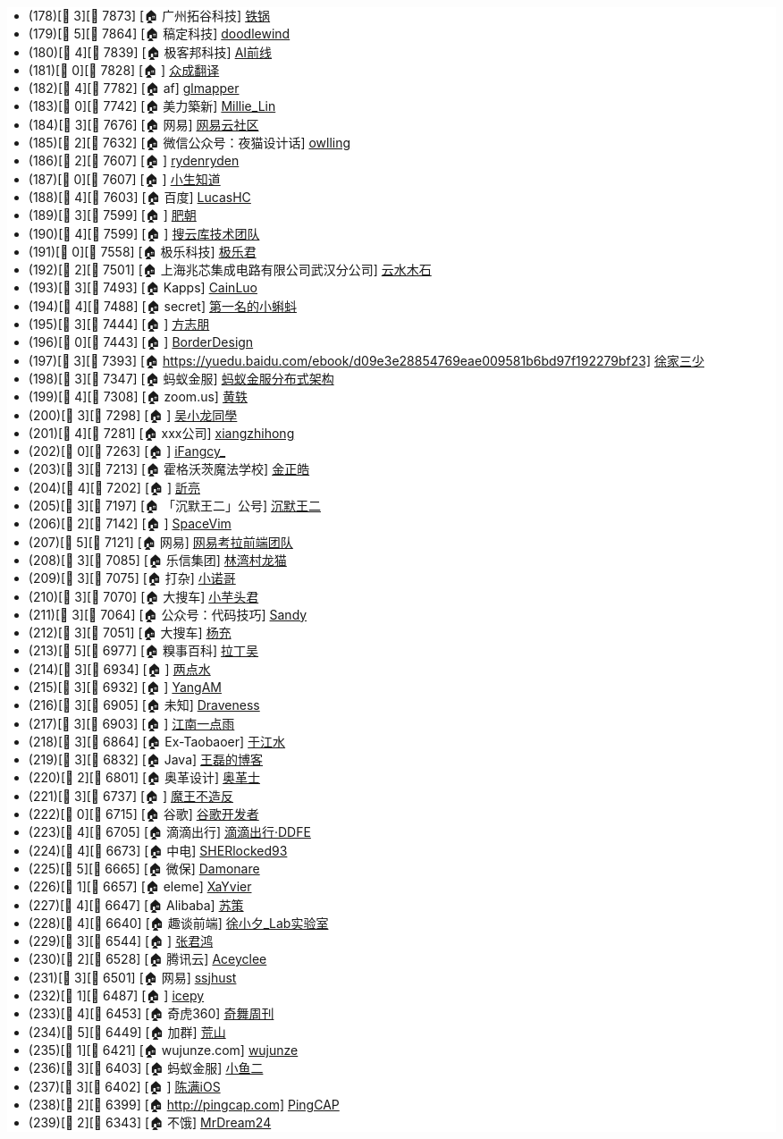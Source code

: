 - (178)[🎉 3][👦 7873] [🏠 广州拓谷科技] [铁锅](https://juejin.im/user/57b2c487c4c97100549247d0)
- (179)[🎉 5][👦 7864] [🏠 稿定科技] [doodlewind](https://juejin.im/user/57d732a7816dfa00545434b2)
- (180)[🎉 4][👦 7839] [🏠 极客邦科技] [AI前线](https://juejin.im/user/59dc2d2d518825579d12f448)
- (181)[🎉 0][👦 7828] [🏠 ] [众成翻译](https://juejin.im/user/5abddb3c6fb9a028c812f56f)
- (182)[🎉 4][👦 7782] [🏠 af] [glmapper](https://juejin.im/user/58fcc0768d6d810058965a06)
- (183)[🎉 0][👦 7742] [🏠 美力築新] [Millie_Lin](https://juejin.im/user/552f2421e4b0baf0494468f7)
- (184)[🎉 3][👦 7676] [🏠 网易] [网易云社区](https://juejin.im/user/5ab35ebbf265da23884cf80c)
- (185)[🎉 2][👦 7632] [🏠 微信公众号：夜猫设计话] [owlling](https://juejin.im/user/57cfcd8e128fe1005504097a)
- (186)[🎉 2][👦 7607] [🏠 ] [rydenryden](https://juejin.im/user/585b9407da2f6000657a5c0c)
- (187)[🎉 0][👦 7607] [🏠 ] [小生知道](https://juejin.im/user/58c01ea8570c3500581717e3)
- (188)[🎉 4][👦 7603] [🏠 百度] [LucasHC](https://juejin.im/user/58305395a22b9d006b83d214)
- (189)[🎉 3][👦 7599] [🏠 ] [肥朝](https://juejin.im/user/592ad6220ce463006b28d8a9)
- (190)[🎉 4][👦 7599] [🏠 ] [搜云库技术团队](https://juejin.im/user/594d0773f265da6c440726cf)
- (191)[🎉 0][👦 7558] [🏠 极乐科技] [极乐君](https://juejin.im/user/574ea4c4d342d300434c4043)
- (192)[🎉 2][👦 7501] [🏠 上海兆芯集成电路有限公司武汉分公司] [云水木石](https://juejin.im/user/57a3337979bc440054b081af)
- (193)[🎉 3][👦 7493] [🏠 Kapps] [CainLuo](https://juejin.im/user/57a048a1165abd00611ed318)
- (194)[🎉 4][👦 7488] [🏠 secret] [第一名的小蝌蚪](https://juejin.im/user/587d89718d6d810058965db4)
- (195)[🎉 3][👦 7444] [🏠 ] [方志朋](https://juejin.im/user/580382465bbb50005b76ad36)
- (196)[🎉 0][👦 7443] [🏠 ] [BorderDesign](https://juejin.im/user/57e3e630816dfa005ecd5935)
- (197)[🎉 3][👦 7393] [🏠 https://yuedu.baidu.com/ebook/d09e3e28854769eae009581b6bd97f192279bf23] [徐家三少](https://juejin.im/user/5797196e79bc4400664c2191)
- (198)[🎉 3][👦 7347] [🏠 蚂蚁金服] [蚂蚁金服分布式架构](https://juejin.im/user/5a42596ff265da43062b06e8)
- (199)[🎉 4][👦 7308] [🏠 zoom.us] [黄轶](https://juejin.im/user/586db400a22b9d005695a69d)
- (200)[🎉 3][👦 7298] [🏠 ] [吴小龙同學](https://juejin.im/user/554b876fe4b0f6e981675644)
- (201)[🎉 4][👦 7281] [🏠 xxx公司] [xiangzhihong](https://juejin.im/user/5af1b6ce51882522835e71a3)
- (202)[🎉 0][👦 7263] [🏠 ] [iFangcy_](https://juejin.im/user/582f0d17570c35006cfc6de4)
- (203)[🎉 3][👦 7213] [🏠 霍格沃茨魔法学校] [金正皓](https://juejin.im/user/59769d45f265da6c2f0aec31)
- (204)[🎉 4][👦 7202] [🏠 ] [訢亮](https://juejin.im/user/57aece900a2b580063183d8b)
- (205)[🎉 3][👦 7197] [🏠 「沉默王二」公号] [沉默王二](https://juejin.im/user/5bd7fb9ce51d45219836421e)
- (206)[🎉 2][👦 7142] [🏠 ] [SpaceVim](https://juejin.im/user/5812a34abf22ec00687f6640)
- (207)[🎉 5][👦 7121] [🏠 网易] [网易考拉前端团队](https://juejin.im/user/59aff476518825244e6ce2ce)
- (208)[🎉 3][👦 7085] [🏠 乐信集团] [林湾村龙猫](https://juejin.im/user/57a3f37d8ac247005f19929d)
- (209)[🎉 3][👦 7075] [🏠 打杂] [小诺哥](https://juejin.im/user/56cc841dc4c9710057e04623)
- (210)[🎉 3][👦 7070] [🏠 大搜车] [小芋头君](https://juejin.im/user/5589432fe4b0416bdfc8fe60)
- (211)[🎉 3][👦 7064] [🏠 公众号：代码技巧] [Sandy](https://juejin.im/user/562ecd5200b09f85c0079a8e)
- (212)[🎉 3][👦 7051] [🏠 大搜车] [杨充](https://juejin.im/user/5939433efe88c2006afa0c6e)
- (213)[🎉 5][👦 6977] [🏠 糗事百科] [拉丁吴](https://juejin.im/user/566ae76a00b0bf37f5d1beec)
- (214)[🎉 3][👦 6934] [🏠 ] [两点水](https://juejin.im/user/58d8834f0ce46300570d3582)
- (215)[🎉 3][👦 6932] [🏠 ] [YangAM](https://juejin.im/user/581355f7da2f60005db49bce)
- (216)[🎉 3][👦 6905] [🏠 未知] [Draveness](https://juejin.im/user/571fa19df38c8400597af677)
- (217)[🎉 3][👦 6903] [🏠 ] [江南一点雨](https://juejin.im/user/57d679af0bd1d000585012a7)
- (218)[🎉 3][👦 6864] [🏠 Ex-Taobaoer] [于江水](https://juejin.im/user/5af141466fb9a07abf7276cb)
- (219)[🎉 3][👦 6832] [🏠 Java] [王磊的博客](https://juejin.im/user/5a62ee8af265da3e290c4aa4)
- (220)[🎉 2][👦 6801] [🏠 奥革设计] [奥革士](https://juejin.im/user/5840019361ff4b006c1b9830)
- (221)[🎉 3][👦 6737] [🏠 ] [魔王不造反](https://juejin.im/user/5630dae560b2febe0fdfef0d)
- (222)[🎉 0][👦 6715] [🏠 谷歌] [谷歌开发者](https://juejin.im/user/57d919d967f3560056898c1b)
- (223)[🎉 4][👦 6705] [🏠 滴滴出行] [滴滴出行·DDFE](https://juejin.im/user/580597caa34131005ff0656e)
- (224)[🎉 4][👦 6673] [🏠 中电] [SHERlocked93](https://juejin.im/user/5962fe1d6fb9a06bac5b9899)
- (225)[🎉 5][👦 6665] [🏠 微保] [Damonare](https://juejin.im/user/5753abd0207703006cf5449f)
- (226)[🎉 1][👦 6657] [🏠 eleme] [XaYvier](https://juejin.im/user/587303afda2f60252f55b4e8)
- (227)[🎉 4][👦 6647] [🏠 Alibaba] [苏策](https://juejin.im/user/5886d699128fe1006c455fb6)
- (228)[🎉 4][👦 6640] [🏠 趣谈前端] [徐小夕_Lab实验室](https://juejin.im/user/5b985481f265da0a87264251)
- (229)[🎉 3][👦 6544] [🏠 ] [张君鸿](https://juejin.im/user/5c6665476fb9a049a81fd8e9)
- (230)[🎉 2][👦 6528] [🏠 腾讯云] [Aceyclee](https://juejin.im/user/58578a1c61ff4b0063cbaccf)
- (231)[🎉 3][👦 6501] [🏠 网易] [ssjhust](https://juejin.im/user/5b1b398ae51d45067f16c36f)
- (232)[🎉 1][👦 6487] [🏠 ] [icepy](https://juejin.im/user/56d08dcfdf0eea79dc943244)
- (233)[🎉 4][👦 6453] [🏠 奇虎360] [奇舞周刊](https://juejin.im/user/5a163f766fb9a0452a3bfc3e)
- (234)[🎉 5][👦 6449] [🏠 加群] [荒山](https://juejin.im/user/5762733b2e958a00696163ea)
- (235)[🎉 1][👦 6421] [🏠 wujunze.com] [wujunze](https://juejin.im/user/575d2a32128fe10060039001)
- (236)[🎉 3][👦 6403] [🏠 蚂蚁金服] [小鱼二](https://juejin.im/user/56a7888b816dfa00594675d7)
- (237)[🎉 3][👦 6402] [🏠 ] [陈满iOS](https://juejin.im/user/59530ee95188250d841c9012)
- (238)[🎉 2][👦 6399] [🏠 http://pingcap.com] [PingCAP](https://juejin.im/user/589932861b69e600599f57b7)
- (239)[🎉 2][👦 6343] [🏠 不饿] [MrDream24](https://juejin.im/user/56a319852e958a0059576864)